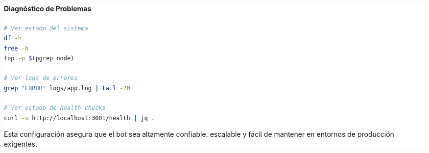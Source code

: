 #### Diagnóstico de Problemas

```bash
# Ver estado del sistema
df -h
free -h
top -p $(pgrep node)

# Ver logs de errores
grep "ERROR" logs/app.log | tail -20

# Ver estado de health checks
curl -s http://localhost:3001/health | jq .
```

Esta configuración asegura que el bot sea altamente confiable, escalable y fácil de mantener en entornos de producción exigentes.
